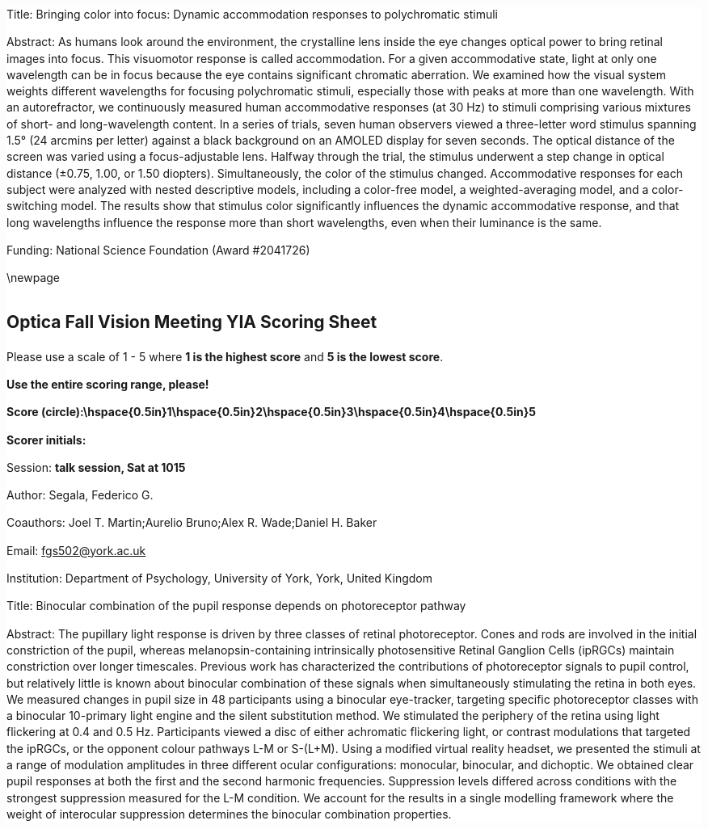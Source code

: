 Title: Bringing color into focus: Dynamic accommodation responses to polychromatic stimuli

Abstract: As humans look around the environment, the crystalline lens inside the eye changes optical power to bring retinal images into focus. This visuomotor response is called accommodation. For a given accommodative state, light at only one wavelength can be in focus because the eye contains significant chromatic aberration. We examined how the visual system weights different wavelengths for focusing polychromatic stimuli, especially those with peaks at more than one wavelength. With an autorefractor, we continuously measured human accommodative responses (at 30 Hz) to stimuli comprising various mixtures of short- and long-wavelength content. In a series of trials, seven human observers viewed a three-letter word stimulus spanning 1.5° (24 arcmins per letter) against a black background on an AMOLED display for seven seconds. The optical distance of the screen was varied using a focus-adjustable lens. Halfway through the trial, the stimulus underwent a step change in optical distance (±0.75, 1.00, or 1.50 diopters). Simultaneously, the color of the stimulus changed. Accommodative responses for each subject were analyzed with nested descriptive models, including a color-free model, a weighted-averaging model, and a color-switching model. The results show that stimulus color significantly influences the dynamic accommodative response, and that long wavelengths influence the response more than short wavelengths, even when their luminance is the same. 

Funding: National Science Foundation (Award #2041726)

\newpage
## Optica Fall Vision Meeting YIA Scoring Sheet

Please use a scale of 1 - 5 where **1 is the highest score** and **5 is the lowest score**.

**Use the entire scoring range, please!**


**Score (circle):\hspace{0.5in}1\hspace{0.5in}2\hspace{0.5in}3\hspace{0.5in}4\hspace{0.5in}5**


**Scorer initials:**


Session: **talk session, Sat at 1015**

Author: Segala, Federico G.

Coauthors: Joel T. Martin;Aurelio Bruno;Alex R. Wade;Daniel H. Baker

Email: fgs502@york.ac.uk

Institution: Department of Psychology, University of York, York, United Kingdom

Title: Binocular combination of the pupil response depends on photoreceptor pathway

Abstract: The pupillary light response is driven by three classes of retinal photoreceptor. Cones and rods are involved in the initial constriction of the pupil, whereas melanopsin-containing intrinsically photosensitive Retinal Ganglion Cells (ipRGCs) maintain constriction over longer timescales. Previous work has characterized the contributions of photoreceptor signals to pupil control, but relatively little is known about binocular combination of these signals when simultaneously stimulating the retina in both eyes. We measured changes in pupil size in 48 participants using a binocular eye-tracker, targeting specific photoreceptor classes with a binocular 10-primary light engine and the silent substitution method. We stimulated the periphery of the retina using light flickering at 0.4 and 0.5 Hz. Participants viewed a disc of either achromatic flickering light, or contrast modulations that targeted the ipRGCs, or the opponent colour pathways L-M or S-(L+M). Using a modified virtual reality headset, we presented the stimuli at a range of modulation amplitudes in three different ocular configurations: monocular, binocular, and dichoptic. We obtained clear pupil responses at both the first and the second harmonic frequencies. Suppression levels differed across conditions with the strongest suppression measured for the L-M condition. We account for the results in a single modelling framework where the weight of interocular suppression determines the binocular combination properties.
